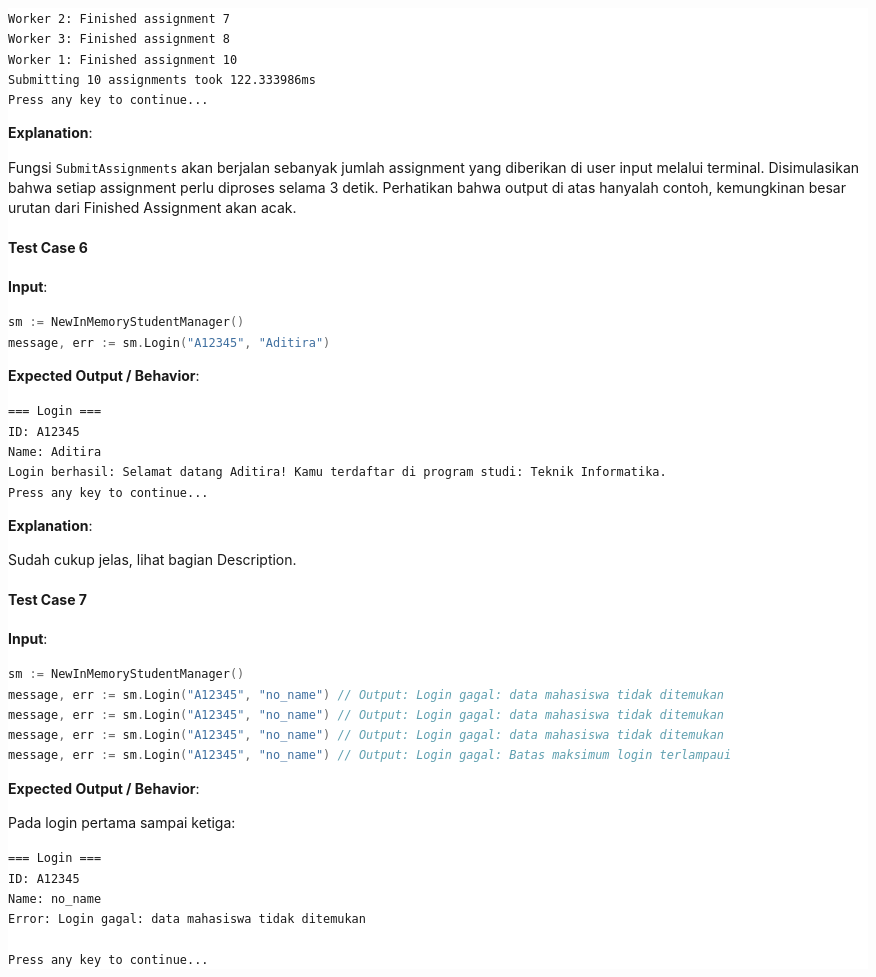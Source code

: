 ```bash
Worker 2: Finished assignment 7
Worker 3: Finished assignment 8
Worker 1: Finished assignment 10
Submitting 10 assignments took 122.333986ms
Press any key to continue...
```

**Explanation**:

Fungsi `SubmitAssignments` akan berjalan sebanyak jumlah assignment yang diberikan di user input melalui terminal. Disimulasikan bahwa setiap assignment perlu diproses selama 3 detik. Perhatikan bahwa output di atas hanyalah contoh, kemungkinan besar urutan dari Finished Assignment akan acak.

#### Test Case 6

**Input**:

```go
sm := NewInMemoryStudentManager()
message, err := sm.Login("A12345", "Aditira")
```

**Expected Output / Behavior**:

```bash
=== Login ===
ID: A12345
Name: Aditira
Login berhasil: Selamat datang Aditira! Kamu terdaftar di program studi: Teknik Informatika.
Press any key to continue...
```

**Explanation**:

Sudah cukup jelas, lihat bagian Description.

#### Test Case 7

**Input**:

```go
sm := NewInMemoryStudentManager()
message, err := sm.Login("A12345", "no_name") // Output: Login gagal: data mahasiswa tidak ditemukan
message, err := sm.Login("A12345", "no_name") // Output: Login gagal: data mahasiswa tidak ditemukan
message, err := sm.Login("A12345", "no_name") // Output: Login gagal: data mahasiswa tidak ditemukan
message, err := sm.Login("A12345", "no_name") // Output: Login gagal: Batas maksimum login terlampaui
```

**Expected Output / Behavior**:

Pada login pertama sampai ketiga:

```bash
=== Login ===
ID: A12345
Name: no_name
Error: Login gagal: data mahasiswa tidak ditemukan

Press any key to continue...
```
